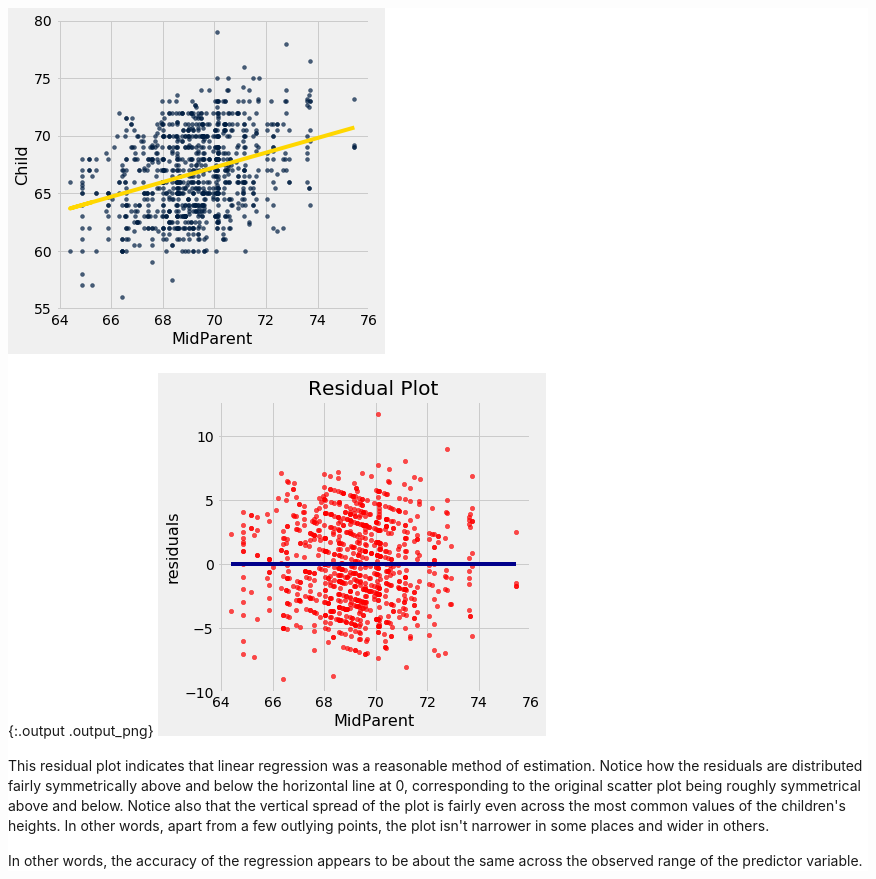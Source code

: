 ![png](../../../images/chapters/15/5/Visual_Diagnostics_16_0.png)




{:.output .output_png}
![png](../../../images/chapters/15/5/Visual_Diagnostics_16_1.png)



This residual plot indicates that linear regression was a reasonable method of estimation. Notice how the residuals are distributed fairly symmetrically above and below the horizontal line at 0, corresponding to the original scatter plot being roughly symmetrical above and below. Notice also that the vertical spread of the plot is fairly even across the most common values of the children's heights. In other words, apart from a few outlying points, the plot isn't narrower in some places and wider in others.

In other words, the accuracy of the regression appears to be about the same across the observed range of the predictor variable. 
